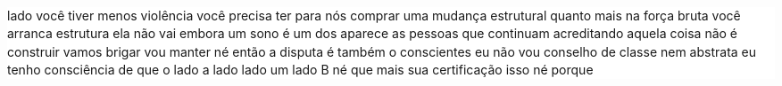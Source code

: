 lado você tiver menos violência você
precisa ter para nós comprar uma mudança
estrutural quanto mais na força bruta
você arranca estrutura ela não vai
embora um sono é um dos aparece as
pessoas que continuam acreditando aquela
coisa não é construir vamos brigar vou
manter né então a disputa é também o
conscientes
eu não vou conselho de classe nem
abstrata eu tenho consciência de que o
lado a lado lado um lado B né que mais
sua certificação isso né porque